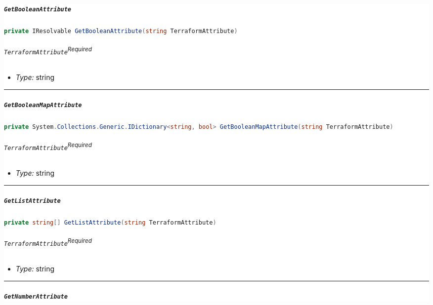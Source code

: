 ##### `GetBooleanAttribute` <a name="GetBooleanAttribute" id="rhizo-co-terraform-provider-oci.dataOciDatascienceModelDeployments.DataOciDatascienceModelDeployments.getBooleanAttribute"></a>

```csharp
private IResolvable GetBooleanAttribute(string TerraformAttribute)
```

###### `TerraformAttribute`<sup>Required</sup> <a name="TerraformAttribute" id="rhizo-co-terraform-provider-oci.dataOciDatascienceModelDeployments.DataOciDatascienceModelDeployments.getBooleanAttribute.parameter.terraformAttribute"></a>

- *Type:* string

---

##### `GetBooleanMapAttribute` <a name="GetBooleanMapAttribute" id="rhizo-co-terraform-provider-oci.dataOciDatascienceModelDeployments.DataOciDatascienceModelDeployments.getBooleanMapAttribute"></a>

```csharp
private System.Collections.Generic.IDictionary<string, bool> GetBooleanMapAttribute(string TerraformAttribute)
```

###### `TerraformAttribute`<sup>Required</sup> <a name="TerraformAttribute" id="rhizo-co-terraform-provider-oci.dataOciDatascienceModelDeployments.DataOciDatascienceModelDeployments.getBooleanMapAttribute.parameter.terraformAttribute"></a>

- *Type:* string

---

##### `GetListAttribute` <a name="GetListAttribute" id="rhizo-co-terraform-provider-oci.dataOciDatascienceModelDeployments.DataOciDatascienceModelDeployments.getListAttribute"></a>

```csharp
private string[] GetListAttribute(string TerraformAttribute)
```

###### `TerraformAttribute`<sup>Required</sup> <a name="TerraformAttribute" id="rhizo-co-terraform-provider-oci.dataOciDatascienceModelDeployments.DataOciDatascienceModelDeployments.getListAttribute.parameter.terraformAttribute"></a>

- *Type:* string

---

##### `GetNumberAttribute` <a name="GetNumberAttribute" id="rhizo-co-terraform-provider-oci.dataOciDatascienceModelDeployments.DataOciDatascienceModelDeployments.getNumberAttribute"></a>
